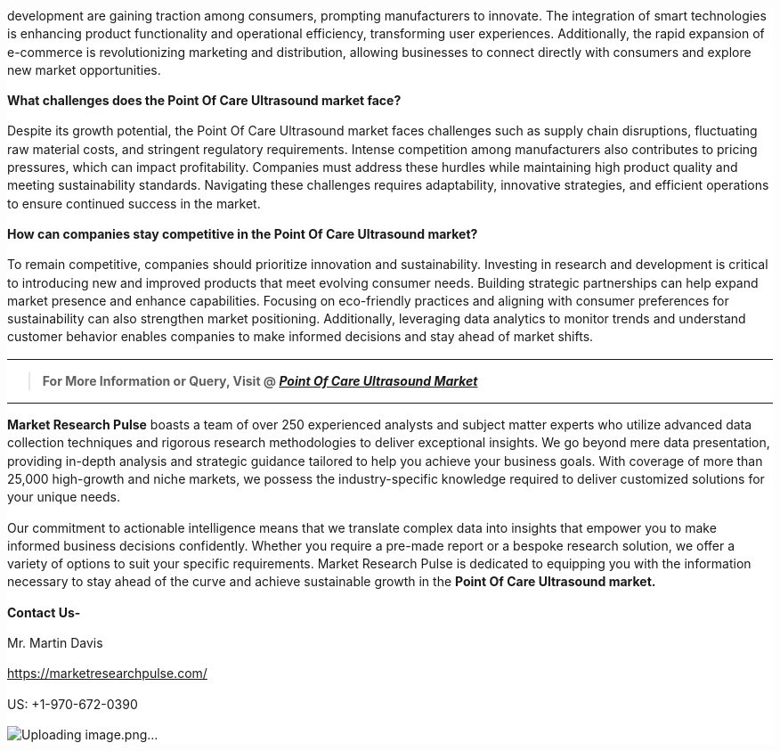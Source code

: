development are gaining traction among consumers, prompting manufacturers to innovate. The integration of smart technologies is enhancing product functionality and operational efficiency, transforming user experiences. Additionally, the rapid expansion of e-commerce is revolutionizing marketing and distribution, allowing businesses to connect directly with consumers and explore new market opportunities.</p><p><strong>What challenges does the Point Of Care Ultrasound market face?</strong></p><p>Despite its growth potential, the Point Of Care Ultrasound market faces challenges such as supply chain disruptions, fluctuating raw material costs, and stringent regulatory requirements. Intense competition among manufacturers also contributes to pricing pressures, which can impact profitability. Companies must address these hurdles while maintaining high product quality and meeting sustainability standards. Navigating these challenges requires adaptability, innovative strategies, and efficient operations to ensure continued success in the market.</p><p><strong>How can companies stay competitive in the Point Of Care Ultrasound market?</strong></p><p>To remain competitive, companies should prioritize innovation and sustainability. Investing in research and development is critical to introducing new and improved products that meet evolving consumer needs. Building strategic partnerships can help expand market presence and enhance capabilities. Focusing on eco-friendly practices and aligning with consumer preferences for sustainability can also strengthen market positioning. Additionally, leveraging data analytics to monitor trends and understand customer behavior enables companies to make informed decisions and stay ahead of market shifts.</p><hr /><blockquote><p><strong>For More Information or Query, Visit @&nbsp;<em><a href="https://marketresearchpulse.com/report/3950/point-of-care-ultrasound-market?utm_source=Linkedin&utm_medium=021">Point Of Care Ultrasound Market</a></em></strong></p></blockquote><hr /><p><strong>Market Research Pulse</strong> boasts a team of over 250 experienced analysts and subject matter experts who utilize advanced data collection techniques and rigorous research methodologies to deliver exceptional insights. We go beyond mere data presentation, providing in-depth analysis and strategic guidance tailored to help you achieve your business goals. With coverage of more than 25,000 high-growth and niche markets, we possess the industry-specific knowledge required to deliver customized solutions for your unique needs.</p><p>Our commitment to actionable intelligence means that we translate complex data into insights that empower you to make informed business decisions confidently. Whether you require a pre-made report or a bespoke research solution, we offer a variety of options to suit your specific requirements. Market Research Pulse is dedicated to equipping you with the information necessary to stay ahead of the curve and achieve sustainable growth in the <strong>Point Of Care Ultrasound market.</strong></p><p><strong>Contact Us-</strong></p><p>Mr. Martin Davis</p><p>https://marketresearchpulse.com/</p><p>US: +1-970-672-0390</p>
![Uploading image.png…]()
